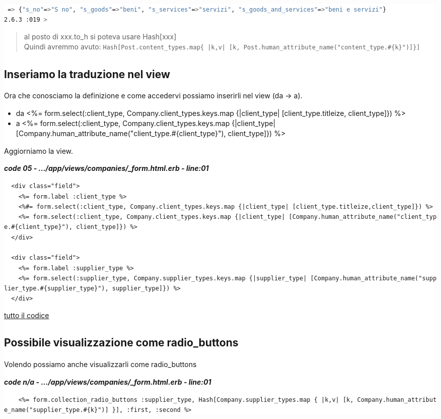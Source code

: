 ```bash
 => {"s_no"=>"S no", "s_goods"=>"beni", "s_services"=>"servizi", "s_goods_and_services"=>"beni e servizi"} 
2.6.3 :019 > 
```

> al posto di xxx.to_h si poteva usare Hash[xxx] <br/>
> Quindi avremmo avuto: `Hash[Post.content_types.map{ |k,v| [k, Post.human_attribute_name("content_type.#{k}")]}]`



## Inseriamo la traduzione nel view

Ora che conosciamo la definizione e come accedervi possiamo inserirli nel view (da -> a).

- da <%= form.select(:client_type, Company.client_types.keys.map {|client_type| [client_type.titleize, client_type]}) %>
- a  <%= form.select(:client_type, Company.client_types.keys.map {|client_type| [Company.human_attribute_name("client_type.#{client_type}"), client_type]}) %>

Aggiorniamo la view.

***code 05 - .../app/views/companies/_form.html.erb - line:01***

```html+erb
  <div class="field">    
    <%= form.label :client_type %>
    <%#= form.select(:client_type, Company.client_types.keys.map {|client_type| [client_type.titleize,client_type]}) %>
    <%= form.select(:client_type, Company.client_types.keys.map {|client_type| [Company.human_attribute_name("client_type.#{client_type}"), client_type]}) %>
  </div>

  <div class="field">    
    <%= form.label :supplier_type %>
    <%= form.select(:supplier_type, Company.supplier_types.keys.map {|supplier_type| [Company.human_attribute_name("supplier_type.#{supplier_type}"), supplier_type]}) %>
  </div>
```

[tutto il codice](#01-03-01_01all)




## Possibile visualizzazione come radio_buttons

Volendo possiamo anche visualizzarli come radio_buttons

***code n/a - .../app/views/companies/_form.html.erb - line:01***

```html+erb
    <%= form.collection_radio_buttons :supplier_type, Hash[Company.supplier_types.map { |k,v| [k, Company.human_attribute_name("supplier_type.#{k}")] }], :first, :second %>
```


